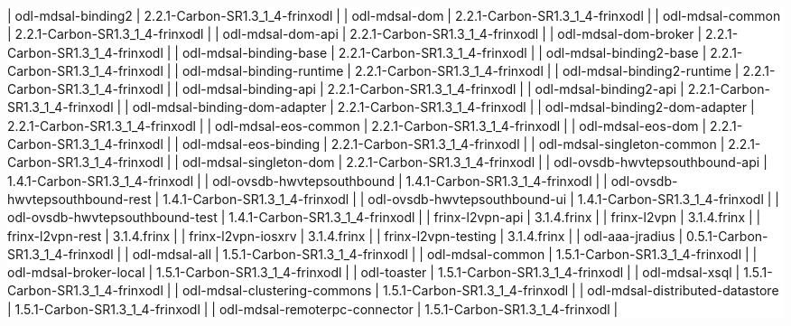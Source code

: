 | odl-mdsal-binding2                                 | 2.2.1-Carbon-SR1.3_1_4-frinxodl  |
| odl-mdsal-dom                                      | 2.2.1-Carbon-SR1.3_1_4-frinxodl  |
| odl-mdsal-common                                   | 2.2.1-Carbon-SR1.3_1_4-frinxodl  |
| odl-mdsal-dom-api                                  | 2.2.1-Carbon-SR1.3_1_4-frinxodl  |
| odl-mdsal-dom-broker                               | 2.2.1-Carbon-SR1.3_1_4-frinxodl  |
| odl-mdsal-binding-base                             | 2.2.1-Carbon-SR1.3_1_4-frinxodl  |
| odl-mdsal-binding2-base                            | 2.2.1-Carbon-SR1.3_1_4-frinxodl  |
| odl-mdsal-binding-runtime                          | 2.2.1-Carbon-SR1.3_1_4-frinxodl  |
| odl-mdsal-binding2-runtime                         | 2.2.1-Carbon-SR1.3_1_4-frinxodl  |
| odl-mdsal-binding-api                              | 2.2.1-Carbon-SR1.3_1_4-frinxodl  |
| odl-mdsal-binding2-api                             | 2.2.1-Carbon-SR1.3_1_4-frinxodl  |
| odl-mdsal-binding-dom-adapter                      | 2.2.1-Carbon-SR1.3_1_4-frinxodl  |
| odl-mdsal-binding2-dom-adapter                     | 2.2.1-Carbon-SR1.3_1_4-frinxodl  |
| odl-mdsal-eos-common                               | 2.2.1-Carbon-SR1.3_1_4-frinxodl  |
| odl-mdsal-eos-dom                                  | 2.2.1-Carbon-SR1.3_1_4-frinxodl  |
| odl-mdsal-eos-binding                              | 2.2.1-Carbon-SR1.3_1_4-frinxodl  |
| odl-mdsal-singleton-common                         | 2.2.1-Carbon-SR1.3_1_4-frinxodl  |
| odl-mdsal-singleton-dom                            | 2.2.1-Carbon-SR1.3_1_4-frinxodl  |
| odl-ovsdb-hwvtepsouthbound-api                     | 1.4.1-Carbon-SR1.3_1_4-frinxodl  |
| odl-ovsdb-hwvtepsouthbound                         | 1.4.1-Carbon-SR1.3_1_4-frinxodl  |
| odl-ovsdb-hwvtepsouthbound-rest                    | 1.4.1-Carbon-SR1.3_1_4-frinxodl  |
| odl-ovsdb-hwvtepsouthbound-ui                      | 1.4.1-Carbon-SR1.3_1_4-frinxodl  |
| odl-ovsdb-hwvtepsouthbound-test                    | 1.4.1-Carbon-SR1.3_1_4-frinxodl  |
| frinx-l2vpn-api                                    | 3.1.4.frinx                      |
| frinx-l2vpn                                        | 3.1.4.frinx                      |
| frinx-l2vpn-rest                                   | 3.1.4.frinx                      |
| frinx-l2vpn-iosxrv                                 | 3.1.4.frinx                      |
| frinx-l2vpn-testing                                | 3.1.4.frinx                      |
| odl-aaa-jradius                                    | 0.5.1-Carbon-SR1.3_1_4-frinxodl  |
| odl-mdsal-all                                      | 1.5.1-Carbon-SR1.3_1_4-frinxodl  |
| odl-mdsal-common                                   | 1.5.1-Carbon-SR1.3_1_4-frinxodl  |
| odl-mdsal-broker-local                             | 1.5.1-Carbon-SR1.3_1_4-frinxodl  |
| odl-toaster                                        | 1.5.1-Carbon-SR1.3_1_4-frinxodl  |
| odl-mdsal-xsql                                     | 1.5.1-Carbon-SR1.3_1_4-frinxodl  |
| odl-mdsal-clustering-commons                       | 1.5.1-Carbon-SR1.3_1_4-frinxodl  |
| odl-mdsal-distributed-datastore                    | 1.5.1-Carbon-SR1.3_1_4-frinxodl  |
| odl-mdsal-remoterpc-connector                      | 1.5.1-Carbon-SR1.3_1_4-frinxodl  |